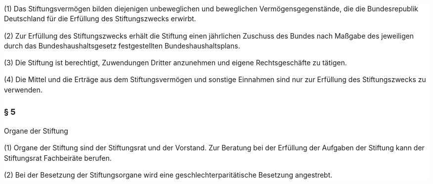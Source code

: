 <div class="jnhtml">

<div>

<div class="jurAbsatz">

(1) Das Stiftungsvermögen bilden diejenigen unbeweglichen und
beweglichen Vermögensgegenstände, die die Bundesrepublik Deutschland für
die Erfüllung des Stiftungszwecks erwirbt.

</div>

<div class="jurAbsatz">

(2) Zur Erfüllung des Stiftungszwecks erhält die Stiftung einen
jährlichen Zuschuss des Bundes nach Maßgabe des jeweiligen durch das
Bundeshaushaltsgesetz festgestellten Bundeshaushaltsplans.

</div>

<div class="jurAbsatz">

(3) Die Stiftung ist berechtigt, Zuwendungen Dritter anzunehmen und
eigene Rechtsgeschäfte zu tätigen.

</div>

<div class="jurAbsatz">

(4) Die Mittel und die Erträge aus dem Stiftungsvermögen und sonstige
Einnahmen sind nur zur Erfüllung des Stiftungszwecks zu verwenden.

</div>

</div>

</div>

</div>

<span id="BJNR071200020BJNE000600000.html"></span>

### § 5  
Organe der Stiftung

<div>

<div class="jnhtml">

<div>

<div class="jurAbsatz">

(1) Organe der Stiftung sind der Stiftungsrat und der Vorstand. Zur
Beratung bei der Erfüllung der Aufgaben der Stiftung kann der
Stiftungsrat Fachbeiräte berufen.

</div>

<div class="jurAbsatz">

(2) Bei der Besetzung der Stiftungsorgane wird eine
geschlechterparitätische Besetzung angestrebt.
